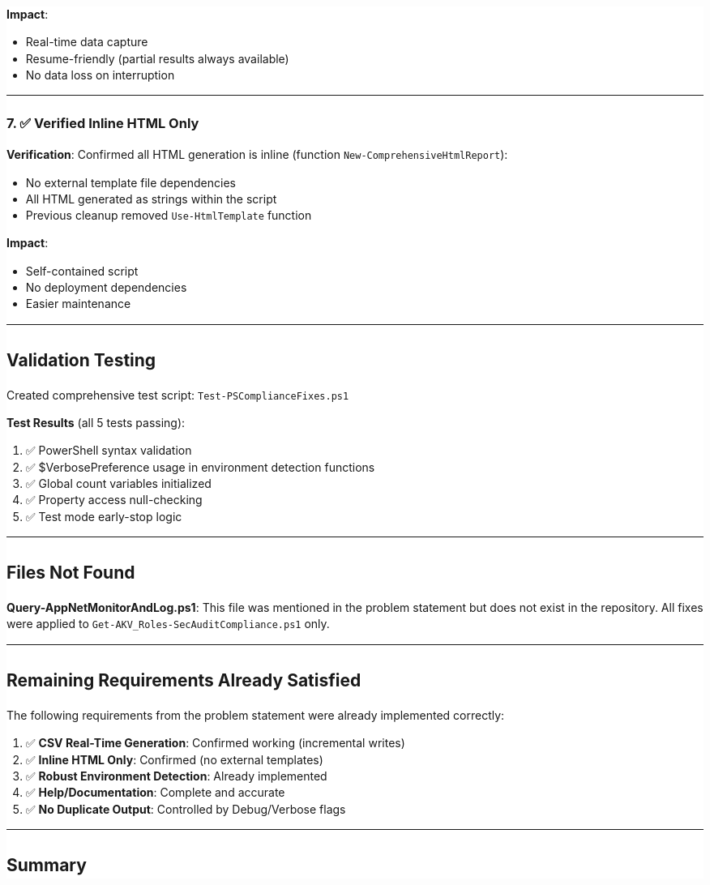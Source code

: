 **Impact**:
- Real-time data capture
- Resume-friendly (partial results always available)
- No data loss on interruption

---

### 7. ✅ Verified Inline HTML Only

**Verification**: Confirmed all HTML generation is inline (function `New-ComprehensiveHtmlReport`):
- No external template file dependencies
- All HTML generated as strings within the script
- Previous cleanup removed `Use-HtmlTemplate` function

**Impact**:
- Self-contained script
- No deployment dependencies
- Easier maintenance

---

## Validation Testing

Created comprehensive test script: `Test-PSComplianceFixes.ps1`

**Test Results** (all 5 tests passing):
1. ✅ PowerShell syntax validation
2. ✅ $VerbosePreference usage in environment detection functions
3. ✅ Global count variables initialized
4. ✅ Property access null-checking
5. ✅ Test mode early-stop logic

---

## Files Not Found

**Query-AppNetMonitorAndLog.ps1**: This file was mentioned in the problem statement but does not exist in the repository. All fixes were applied to `Get-AKV_Roles-SecAuditCompliance.ps1` only.

---

## Remaining Requirements Already Satisfied

The following requirements from the problem statement were already implemented correctly:

1. ✅ **CSV Real-Time Generation**: Confirmed working (incremental writes)
2. ✅ **Inline HTML Only**: Confirmed (no external templates)
3. ✅ **Robust Environment Detection**: Already implemented
4. ✅ **Help/Documentation**: Complete and accurate
5. ✅ **No Duplicate Output**: Controlled by Debug/Verbose flags

---

## Summary
